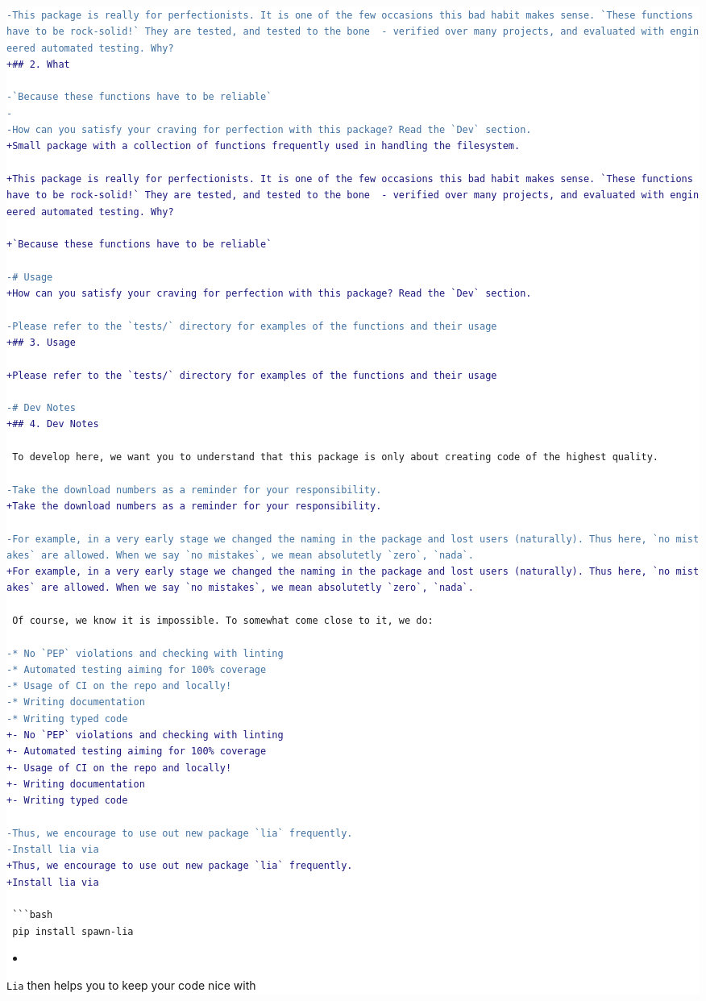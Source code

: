 ```diff
-This package is really for perfectionists. It is one of the few occasions this bad habit makes sense. `These functions have to be rock-solid!` They are tested, and tested to the bone  - verified over many projects, and evaluated with engineered automated testing. Why? 
+## 2. What
 
-`Because these functions have to be reliable`
-
-How can you satisfy your craving for perfection with this package? Read the `Dev` section.
+Small package with a collection of functions frequently used in handling the filesystem.
 
+This package is really for perfectionists. It is one of the few occasions this bad habit makes sense. `These functions have to be rock-solid!` They are tested, and tested to the bone  - verified over many projects, and evaluated with engineered automated testing. Why?
 
+`Because these functions have to be reliable`
 
-# Usage 
+How can you satisfy your craving for perfection with this package? Read the `Dev` section.
 
-Please refer to the `tests/` directory for examples of the functions and their usage 
+## 3. Usage
 
+Please refer to the `tests/` directory for examples of the functions and their usage
 
-# Dev Notes
+## 4. Dev Notes
 
 To develop here, we want you to understand that this package is only about creating code of the highest quality.  
 
-Take the download numbers as a reminder for your responsibility. 
+Take the download numbers as a reminder for your responsibility.
 
-For example, in a very early stage we changed the naming in the package and lost users (naturally). Thus here, `no mistakes` are allowed. When we say `no mistakes`, we mean absolutetly `zero`, `nada`. 
+For example, in a very early stage we changed the naming in the package and lost users (naturally). Thus here, `no mistakes` are allowed. When we say `no mistakes`, we mean absolutetly `zero`, `nada`.
 
 Of course, we know it is impossible. To somewhat come close to it, we do:
 
-* No `PEP` violations and checking with linting
-* Automated testing aiming for 100% coverage
-* Usage of CI on the repo and locally!
-* Writing documentation
-* Writing typed code
+- No `PEP` violations and checking with linting
+- Automated testing aiming for 100% coverage
+- Usage of CI on the repo and locally!
+- Writing documentation
+- Writing typed code
 
-Thus, we encourage to use out new package `lia` frequently. 
-Install lia via 
+Thus, we encourage to use out new package `lia` frequently.
+Install lia via
 
 ```bash
 pip install spawn-lia
 ```
+
 `Lia` then helps you to keep your code nice with
